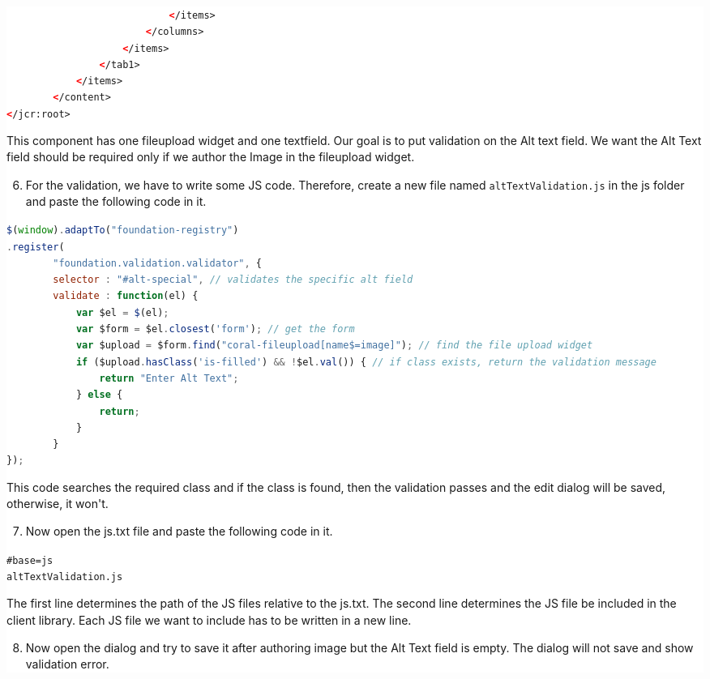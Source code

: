 ```xml
                            </items>
                        </columns>
                    </items>
                </tab1>
            </items>
        </content>
</jcr:root>
```

This component has one fileupload widget and one textfield. Our goal is to put validation on the Alt text field. We want the Alt Text field should be required only if we author the Image in the fileupload widget.

6. For the validation, we have to write some JS code. Therefore, create a new file named `altTextValidation.js` in the js folder and paste the following code in it.
```javascript
$(window).adaptTo("foundation-registry")
.register(
        "foundation.validation.validator", {
        selector : "#alt-special", // validates the specific alt field
        validate : function(el) {
            var $el = $(el);
            var $form = $el.closest('form'); // get the form
            var $upload = $form.find("coral-fileupload[name$=image]"); // find the file upload widget
            if ($upload.hasClass('is-filled') && !$el.val()) { // if class exists, return the validation message
                return "Enter Alt Text";
            } else {
                return;
            }
        }
});
```
This code searches the required class and if the class is found, then the validation passes and the edit dialog will be saved, otherwise, it won't.

7. Now open the js.txt file and paste the following code in it. 
```
#base=js
altTextValidation.js
```
The first line determines the path of the JS files relative to the js.txt.
The second line determines the JS file be included in the client library. Each JS file we want to include has to be written in a new line.

8. Now open the dialog and try to save it after authoring image but the Alt Text field is empty. The dialog will not save and show validation error.
